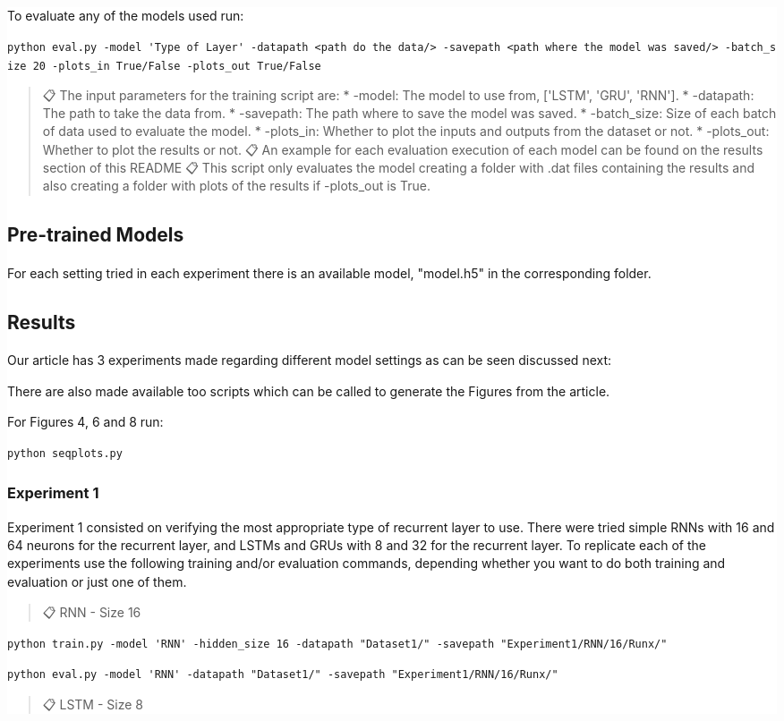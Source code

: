 To evaluate any of the models used run:

```eval
python eval.py -model 'Type of Layer' -datapath <path do the data/> -savepath <path where the model was saved/> -batch_size 20 -plots_in True/False -plots_out True/False
```

>📋 The input parameters for the training script are:
    * -model: The model to use from, ['LSTM', 'GRU', 'RNN'].
    * -datapath: The path to take the data from.
    * -savepath: The path where to save the model was saved.
    * -batch_size: Size of each batch of data used to evaluate the model.
    * -plots_in: Whether to plot the inputs and outputs from the dataset or not.
    * -plots_out: Whether to plot the results or not.
>📋 An example for each evaluation execution of each model can be found on the results section of this README
>📋 This script only evaluates the model creating a folder with .dat files containing the results and also creating a folder with plots of the results if -plots_out is True.

## Pre-trained Models

For each setting tried in each experiment there is an available model, "model.h5" in the corresponding folder.

## Results

Our article has 3 experiments made regarding different model settings as can be seen discussed next:

There are also made available too scripts which can be called to generate the Figures from the article.

For Figures 4, 6 and 8 run:
```
python seqplots.py
```

### Experiment 1

Experiment 1 consisted on verifying the most appropriate type of recurrent layer to use. There were tried simple RNNs with 16 and 64 neurons for the recurrent layer, and LSTMs and GRUs with 8 and 32 for the recurrent layer. To replicate each of the experiments use the following training and/or evaluation commands, depending whether you want to do both training and evaluation or just one of them.

>📋 RNN - Size 16

```train
python train.py -model 'RNN' -hidden_size 16 -datapath "Dataset1/" -savepath "Experiment1/RNN/16/Runx/"
```
```eval
python eval.py -model 'RNN' -datapath "Dataset1/" -savepath "Experiment1/RNN/16/Runx/"
```

>📋 LSTM - Size 8
